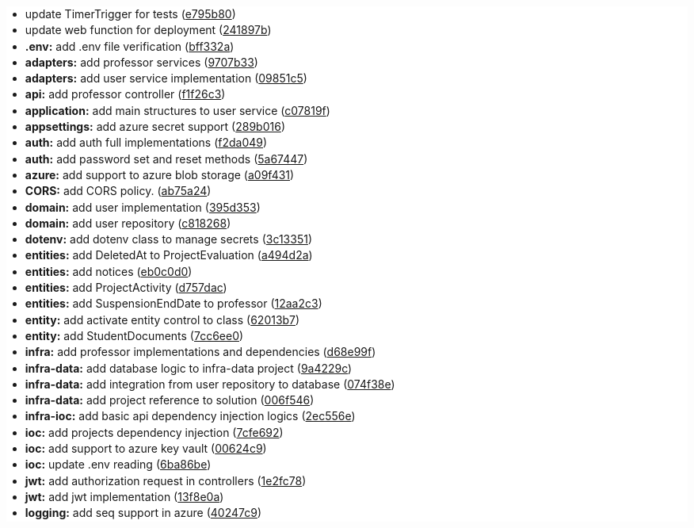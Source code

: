 * update TimerTrigger for tests ([e795b80](https://www.github.com/eduardo-paes/DotnetGraphQl/commit/e795b8011ba96e932911ddeb0af1fcc5050f3d7e))
* update web function for deployment ([241897b](https://www.github.com/eduardo-paes/DotnetGraphQl/commit/241897be0ca9d581a052d9de7fe5a290761952c4))
* **.env:** add .env file verification ([bff332a](https://www.github.com/eduardo-paes/DotnetGraphQl/commit/bff332aa989f85aed287fd919fc75ae6111a35de))
* **adapters:** add professor services ([9707b33](https://www.github.com/eduardo-paes/DotnetGraphQl/commit/9707b338d7fca570af8d22f438677616f64686dc))
* **adapters:** add user service implementation ([09851c5](https://www.github.com/eduardo-paes/DotnetGraphQl/commit/09851c5ebb1144d48526a7789a10b1b308a17f3d))
* **api:** add professor controller ([f1f26c3](https://www.github.com/eduardo-paes/DotnetGraphQl/commit/f1f26c38ef2dcf3be104d9169267cf39c858ff51))
* **application:** add main structures to user service ([c07819f](https://www.github.com/eduardo-paes/DotnetGraphQl/commit/c07819f996db9e02bbbb3875bf89674f1e497c5a))
* **appsettings:** add azure secret support ([289b016](https://www.github.com/eduardo-paes/DotnetGraphQl/commit/289b01662a8e9c6edee7a02c873f7951d3158456))
* **auth:** add auth full implementations ([f2da049](https://www.github.com/eduardo-paes/DotnetGraphQl/commit/f2da049c62ce83556b1ee5daec0a96f65320f3b9))
* **auth:** add password set and reset methods ([5a67447](https://www.github.com/eduardo-paes/DotnetGraphQl/commit/5a67447359bc52caf60e685a55a8362acbd7f3b7))
* **azure:** add support to azure blob storage ([a09f431](https://www.github.com/eduardo-paes/DotnetGraphQl/commit/a09f431a6f5133bbce133a54d5b087b2c7ba8b79))
* **CORS:** add CORS policy. ([ab75a24](https://www.github.com/eduardo-paes/DotnetGraphQl/commit/ab75a240e303ea4cf0b0273aa76f4bc02ebc3e99))
* **domain:** add user implementation ([395d353](https://www.github.com/eduardo-paes/DotnetGraphQl/commit/395d35369e71a838231a8a6f27e32089b3057719))
* **domain:** add user repository ([c818268](https://www.github.com/eduardo-paes/DotnetGraphQl/commit/c8182689f39d8a817e27e2497d8a1a5af7ff3748))
* **dotenv:** add dotenv class to manage secrets ([3c13351](https://www.github.com/eduardo-paes/DotnetGraphQl/commit/3c13351cbd089c78e905c1cdfff94df6338fd04f))
* **entities:** add DeletedAt to ProjectEvaluation ([a494d2a](https://www.github.com/eduardo-paes/DotnetGraphQl/commit/a494d2a8293e5e26eb04f5f7deb3a0c3ab045bcf))
* **entities:** add notices ([eb0c0d0](https://www.github.com/eduardo-paes/DotnetGraphQl/commit/eb0c0d0148a45f4f11a6dcf63bd8733bc1c191e4))
* **entities:** add ProjectActivity ([d757dac](https://www.github.com/eduardo-paes/DotnetGraphQl/commit/d757dac09f9e8a8d58c4bb25f8a8c21173ec16ff))
* **entities:** add SuspensionEndDate to professor ([12aa2c3](https://www.github.com/eduardo-paes/DotnetGraphQl/commit/12aa2c32ae9dddd2b0f7215c28323dc4d7253a38))
* **entity:** add activate entity control to class ([62013b7](https://www.github.com/eduardo-paes/DotnetGraphQl/commit/62013b72a236b8fd79f166174e49c9699f1e5879))
* **entity:** add StudentDocuments ([7cc6ee0](https://www.github.com/eduardo-paes/DotnetGraphQl/commit/7cc6ee079248c06e63431de6ae4dee4e0fb10353))
* **infra:** add professor implementations and dependencies ([d68e99f](https://www.github.com/eduardo-paes/DotnetGraphQl/commit/d68e99fc08c1f7c776241618d64d86de6ff7018b))
* **infra-data:** add database logic to infra-data project ([9a4229c](https://www.github.com/eduardo-paes/DotnetGraphQl/commit/9a4229c6af2486c5b98a1b43ebc35db2d9a92532))
* **infra-data:** add integration from user repository to database ([074f38e](https://www.github.com/eduardo-paes/DotnetGraphQl/commit/074f38ec603b30f325a6ea3ae136a274f071c81d))
* **infra-data:** add project reference to solution ([006f546](https://www.github.com/eduardo-paes/DotnetGraphQl/commit/006f5464b08e1250f7c9af95f24c35128741d58c))
* **infra-ioc:** add basic api dependency injection logics ([2ec556e](https://www.github.com/eduardo-paes/DotnetGraphQl/commit/2ec556e05f8817f5f554b46266bd4f1fd6858b41))
* **ioc:** add projects dependency injection ([7cfe692](https://www.github.com/eduardo-paes/DotnetGraphQl/commit/7cfe692d581e953af2f83e5f22083872c5ca0e45))
* **ioc:** add support to azure key vault ([00624c9](https://www.github.com/eduardo-paes/DotnetGraphQl/commit/00624c9f65f5ca1a312ac34885e3f564f891c239))
* **ioc:** update .env reading ([6ba86be](https://www.github.com/eduardo-paes/DotnetGraphQl/commit/6ba86be33dd5c9faf93012d25aaa5a9c525ab90a))
* **jwt:** add authorization request in controllers ([1e2fc78](https://www.github.com/eduardo-paes/DotnetGraphQl/commit/1e2fc78bd3efd364fc295b94a6d069b7cfa0f1fb))
* **jwt:** add jwt implementation ([13f8e0a](https://www.github.com/eduardo-paes/DotnetGraphQl/commit/13f8e0a3429220e93d71d186c3bd5c8fd0b23ce4))
* **logging:** add seq support in azure ([40247c9](https://www.github.com/eduardo-paes/DotnetGraphQl/commit/40247c92858f11bf54cdc44a57d4f35861f81f9d))